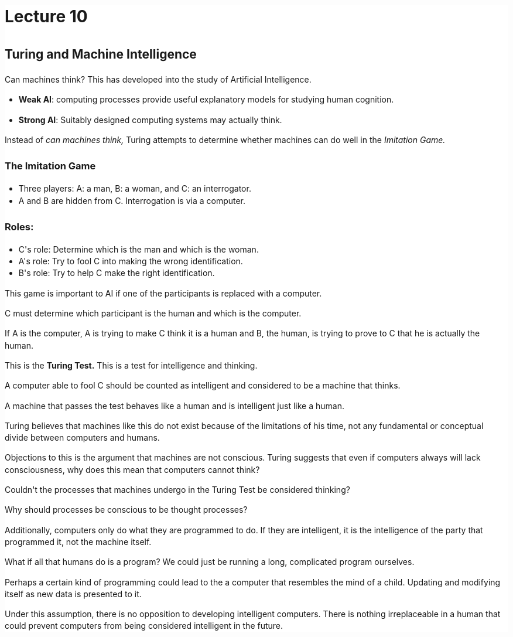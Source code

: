 # Lecture 10
## Turing and Machine Intelligence
Can machines think? This has developed into the study of Artificial Intelligence.

* **Weak AI**: computing processes provide useful explanatory models for studying human cognition.

* **Strong AI**: Suitably designed computing systems may actually think.

Instead of *can machines think,* Turing attempts to determine whether machines can do well in the *Imitation Game.*

### The Imitation Game
* Three players: A: a man, B: a woman, and C: an interrogator.
* A and B are hidden from C. Interrogation is via a computer.

### Roles:
* C's role: Determine which is the man and which is the woman. 
* A's role: Try to fool C into making the wrong identification.
* B's role: Try to help C make the right identification.

This game is important to AI if one of the participants is replaced with a computer.

C must determine which participant is the human and which is the computer.

If A is the computer, A is trying to make C think it is a human and B, the human, is trying to prove to C that he is actually the human.

This is the **Turing Test.** This is a test for intelligence and thinking.

A computer able to fool C should be counted as intelligent and considered to be a machine that thinks.

A machine that passes the test behaves like a human and is intelligent just like a human.

Turing believes that machines like this do not exist because of the limitations of his time, not any fundamental or conceptual divide between computers and humans.


Objections to this is the argument that machines are not conscious. Turing suggests that even if computers always will lack consciousness, why does this mean that computers cannot think?

Couldn't the processes that machines undergo in the Turing Test be considered thinking?

Why should processes be conscious to be thought processes?

Additionally, computers only do what they are programmed to do. If they are intelligent, it is the intelligence of the party that programmed it, not the machine itself.

What if all that humans do is a program? We could just be running a long, complicated program ourselves.

Perhaps a certain kind of programming could lead to the a computer that resembles the mind of a child. Updating and modifying itself as new data is presented to it.

Under this assumption, there is no opposition to developing intelligent computers. There is nothing irreplaceable in a human that could prevent computers from being considered intelligent in the future.
